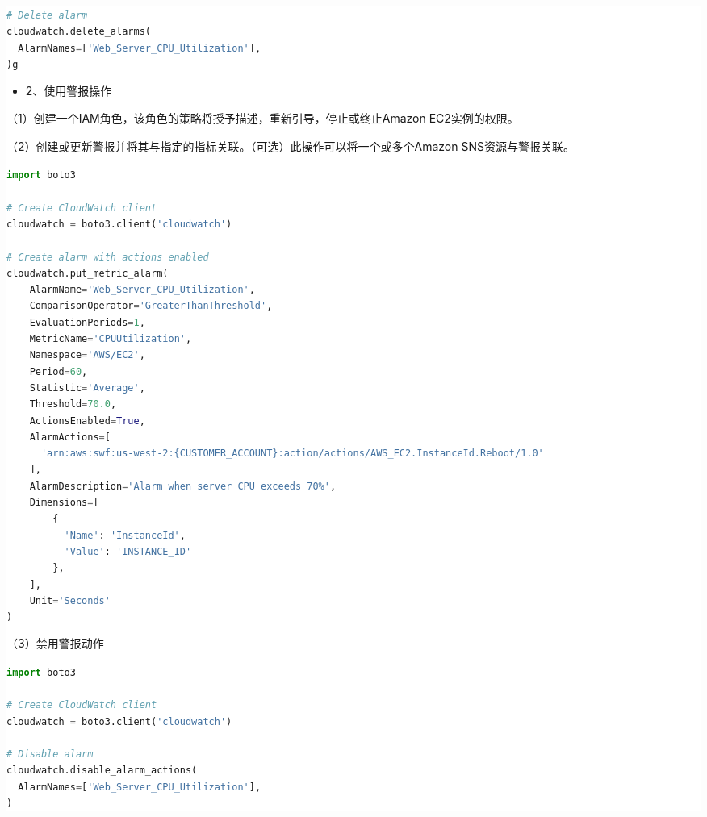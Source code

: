 ```py
# Delete alarm
cloudwatch.delete_alarms(
  AlarmNames=['Web_Server_CPU_Utilization'],
)g
```

-   2、使用警报操作

（1）创建一个IAM角色，该角色的策略将授予描述，重新引导，停止或终止Amazon EC2实例的权限。

（2）创建或更新警报并将其与指定的指标关联。（可选）此操作可以将一个或多个Amazon SNS资源与警报关联。
```py
import boto3

# Create CloudWatch client
cloudwatch = boto3.client('cloudwatch')

# Create alarm with actions enabled
cloudwatch.put_metric_alarm(
    AlarmName='Web_Server_CPU_Utilization',
    ComparisonOperator='GreaterThanThreshold',
    EvaluationPeriods=1,
    MetricName='CPUUtilization',
    Namespace='AWS/EC2',
    Period=60,
    Statistic='Average',
    Threshold=70.0,
    ActionsEnabled=True,
    AlarmActions=[
      'arn:aws:swf:us-west-2:{CUSTOMER_ACCOUNT}:action/actions/AWS_EC2.InstanceId.Reboot/1.0'
    ],
    AlarmDescription='Alarm when server CPU exceeds 70%',
    Dimensions=[
        {
          'Name': 'InstanceId',
          'Value': 'INSTANCE_ID'
        },
    ],
    Unit='Seconds'
)
```
（3）禁用警报动作
```py
import boto3

# Create CloudWatch client
cloudwatch = boto3.client('cloudwatch')

# Disable alarm
cloudwatch.disable_alarm_actions(
  AlarmNames=['Web_Server_CPU_Utilization'],
)
```
